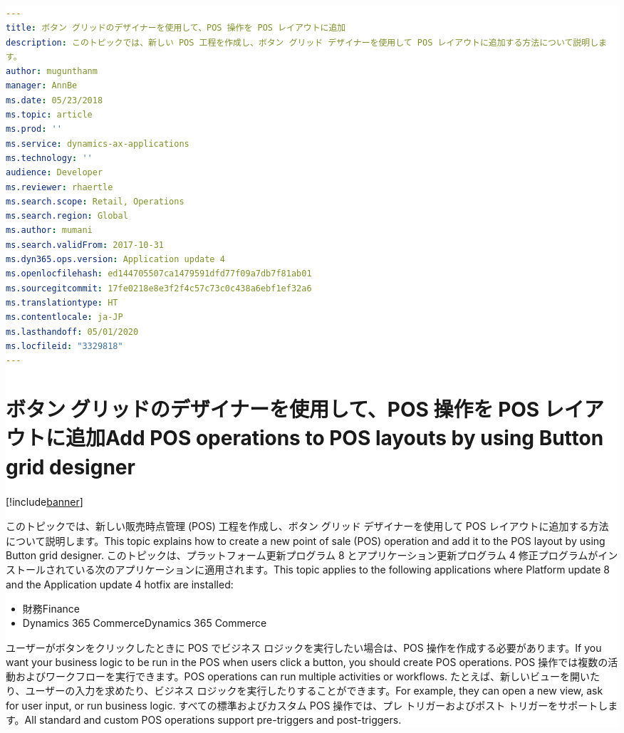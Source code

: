 ```yaml
---
title: ボタン グリッドのデザイナーを使用して、POS 操作を POS レイアウトに追加
description: このトピックでは、新しい POS 工程を作成し、ボタン グリッド デザイナーを使用して POS レイアウトに追加する方法について説明します。
author: mugunthanm
manager: AnnBe
ms.date: 05/23/2018
ms.topic: article
ms.prod: ''
ms.service: dynamics-ax-applications
ms.technology: ''
audience: Developer
ms.reviewer: rhaertle
ms.search.scope: Retail, Operations
ms.search.region: Global
ms.author: mumani
ms.search.validFrom: 2017-10-31
ms.dyn365.ops.version: Application update 4
ms.openlocfilehash: ed144705507ca1479591dfd77f09a7db7f81ab01
ms.sourcegitcommit: 17fe0218e8e3f2f4c57c73c0c438a6ebf1ef32a6
ms.translationtype: HT
ms.contentlocale: ja-JP
ms.lasthandoff: 05/01/2020
ms.locfileid: "3329818"
---
```

# <a name="add-pos-operations-to-pos-layouts-by-using-button-grid-designer"></a><span data-ttu-id="efd0d-103">ボタン グリッドのデザイナーを使用して、POS 操作を POS レイアウトに追加</span><span class="sxs-lookup"><span data-stu-id="efd0d-103">Add POS operations to POS layouts by using Button grid designer</span></span>

[!include[banner](../includes/banner.md)]

<span data-ttu-id="efd0d-104">このトピックでは、新しい販売時点管理 (POS) 工程を作成し、ボタン グリッド デザイナーを使用して POS レイアウトに追加する方法について説明します。</span><span class="sxs-lookup"><span data-stu-id="efd0d-104">This topic explains how to create a new point of sale (POS) operation and add it to the POS layout by using Button grid designer.</span></span> <span data-ttu-id="efd0d-105">このトピックは、プラットフォーム更新プログラム 8 とアプリケーション更新プログラム 4 修正プログラムがインストールされている次のアプリケーションに適用されます。</span><span class="sxs-lookup"><span data-stu-id="efd0d-105">This topic applies to the following applications where Platform update 8 and the Application update 4 hotfix are installed:</span></span>

- <span data-ttu-id="efd0d-106">財務</span><span class="sxs-lookup"><span data-stu-id="efd0d-106">Finance</span></span>
- <span data-ttu-id="efd0d-107">Dynamics 365 Commerce</span><span class="sxs-lookup"><span data-stu-id="efd0d-107">Dynamics 365 Commerce</span></span>

<span data-ttu-id="efd0d-108">ユーザーがボタンをクリックしたときに POS でビジネス ロジックを実行したい場合は、POS 操作を作成する必要があります。</span><span class="sxs-lookup"><span data-stu-id="efd0d-108">If you want your business logic to be run in the POS when users click a button, you should create POS operations.</span></span> <span data-ttu-id="efd0d-109">POS 操作では複数の活動およびワークフローを実行できます。</span><span class="sxs-lookup"><span data-stu-id="efd0d-109">POS operations can run multiple activities or workflows.</span></span> <span data-ttu-id="efd0d-110">たとえば、新しいビューを開いたり、ユーザーの入力を求めたり、ビジネス ロジックを実行したりすることができます。</span><span class="sxs-lookup"><span data-stu-id="efd0d-110">For example, they can open a new view, ask for user input, or run business logic.</span></span> <span data-ttu-id="efd0d-111">すべての標準およびカスタム POS 操作では、プレ トリガーおよびポスト トリガーをサポートします。</span><span class="sxs-lookup"><span data-stu-id="efd0d-111">All standard and custom POS operations support pre-triggers and post-triggers.</span></span>
